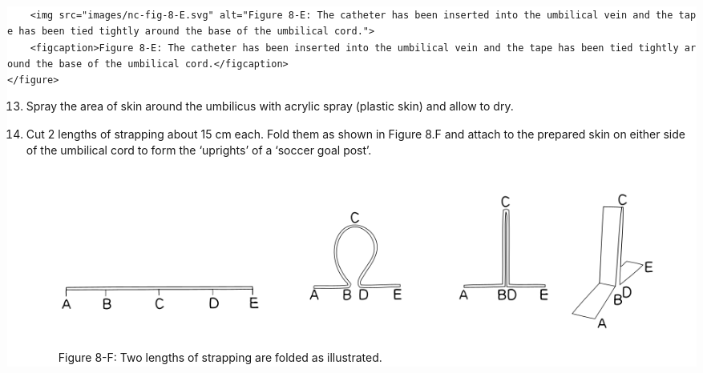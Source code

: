		<img src="images/nc-fig-8-E.svg" alt="Figure 8-E: The catheter has been inserted into the umbilical vein and the tape has been tied tightly around the base of the umbilical cord.">	
		<figcaption>Figure 8-E: The catheter has been inserted into the umbilical vein and the tape has been tied tightly around the base of the umbilical cord.</figcaption>
	</figure>

13. Spray the area of skin around the umbilicus with acrylic spray (plastic skin) and allow to dry.
14. Cut 2 lengths of strapping about 15 cm each. Fold them as shown in Figure 8.F and attach to the prepared skin on either side of the umbilical cord to form the ‘uprights’ of a ‘soccer goal post’.

	<figure>
		<img src="images/nc-fig-8-F.svg" alt="Figure 8-F: Two lengths of strapping are folded as illustrated.">	
		<figcaption>Figure 8-F: Two lengths of strapping are folded as illustrated.</figcaption>
	</figure>
